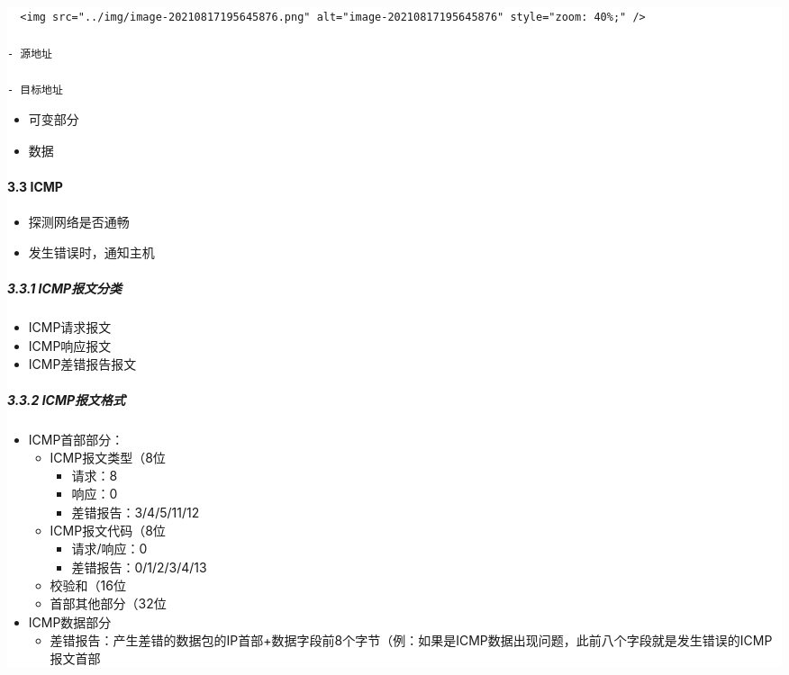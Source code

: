       <img src="../img/image-20210817195645876.png" alt="image-20210817195645876" style="zoom: 40%;" /> 

    - 源地址

    - 目标地址

  - 可变部分

- 数据



#### 3.3 ICMP

- 探测网络是否通畅

- 发生错误时，通知主机



##### 3.3.1 ICMP报文分类

- ICMP请求报文
- ICMP响应报文
- ICMP差错报告报文



##### 3.3.2 ICMP报文格式

- ICMP首部部分：
  - ICMP报文类型（8位
    - 请求：8
    - 响应：0
    - 差错报告：3/4/5/11/12
  - ICMP报文代码（8位
    - 请求/响应：0
    - 差错报告：0/1/2/3/4/13
  - 校验和（16位
  - 首部其他部分（32位
- ICMP数据部分
  - 差错报告：产生差错的数据包的IP首部+数据字段前8个字节（例：如果是ICMP数据出现问题，此前八个字段就是发生错误的ICMP报文首部
